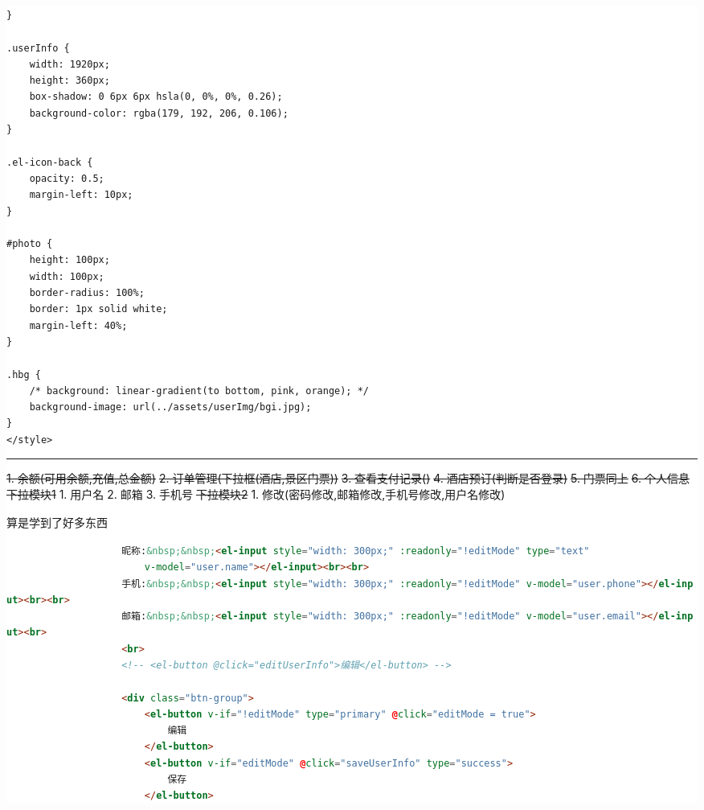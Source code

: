 ```vue
}

.userInfo {
    width: 1920px;
    height: 360px;
    box-shadow: 0 6px 6px hsla(0, 0%, 0%, 0.26);
    background-color: rgba(179, 192, 206, 0.106);
}

.el-icon-back {
    opacity: 0.5;
    margin-left: 10px;
}

#photo {
    height: 100px;
    width: 100px;
    border-radius: 100%;
    border: 1px solid white;
    margin-left: 40%;
}

.hbg {
    /* background: linear-gradient(to bottom, pink, orange); */
    background-image: url(../assets/userImg/bgi.jpg);
}
</style>
```


---

~~1. 余额(可用余额,充值,总金额)~~
~~2. 订单管理(下拉框(酒店,景区门票))~~
~~3. 查看支付记录()~~
~~4. 酒店预订(判断是否登录)~~
~~5. 门票同上~~
~~6. 个人信息~~
~~下拉模块1~~
    1. 用户名
    2. 邮箱
    3. 手机号
~~下拉模块2~~
    1. 修改(密码修改,邮箱修改,手机号修改,用户名修改)



算是学到了好多东西
```html
                    昵称:&nbsp;&nbsp;<el-input style="width: 300px;" :readonly="!editMode" type="text"
                        v-model="user.name"></el-input><br><br>
                    手机:&nbsp;&nbsp;<el-input style="width: 300px;" :readonly="!editMode" v-model="user.phone"></el-input><br><br>
                    邮箱:&nbsp;&nbsp;<el-input style="width: 300px;" :readonly="!editMode" v-model="user.email"></el-input><br>
                    <br>
                    <!-- <el-button @click="editUserInfo">编辑</el-button> -->

                    <div class="btn-group">
                        <el-button v-if="!editMode" type="primary" @click="editMode = true">
                            编辑
                        </el-button>
                        <el-button v-if="editMode" @click="saveUserInfo" type="success">
                            保存
                        </el-button>
```